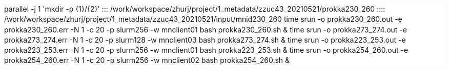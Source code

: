 parallel -j 1 'mkdir -p {1}/{2}' ::: /work/workspace/zhurj/project/1_metadata/zzuc43_20210521/prokka230_260 :::: /work/workspace/zhurj/project/1_metadata/zzuc43_20210521/input/mnid230_260
time srun -o prokka230_260.out -e prokka230_260.err -N 1 -c 20 -p slurm256 -w mnclient01 bash prokka230_260.sh &
time srun -o prokka273_274.out -e prokka273_274.err -N 1 -c 20 -p slurm128 -w mnclient03 bash prokka273_274.sh &
time srun -o prokka223_253.out -e prokka223_253.err -N 1 -c 20 -p slurm256 -w mnclient01 bash prokka223_253.sh &
time srun -o prokka254_260.out -e prokka254_260.err -N 1 -c 20 -p slurm256 -w mnclient02 bash prokka254_260.sh &
